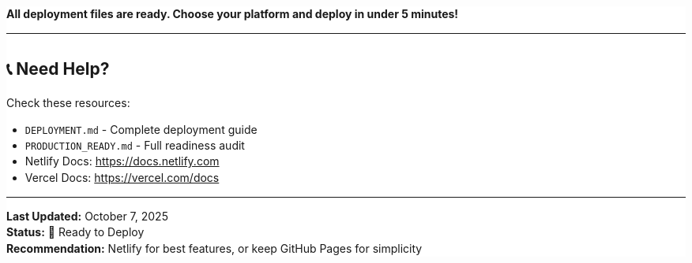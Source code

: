 **All deployment files are ready. Choose your platform and deploy in under 5 minutes!**

---

## 📞 Need Help?

Check these resources:
- `DEPLOYMENT.md` - Complete deployment guide
- `PRODUCTION_READY.md` - Full readiness audit
- Netlify Docs: https://docs.netlify.com
- Vercel Docs: https://vercel.com/docs

---

**Last Updated:** October 7, 2025  
**Status:** 🚀 Ready to Deploy  
**Recommendation:** Netlify for best features, or keep GitHub Pages for simplicity
